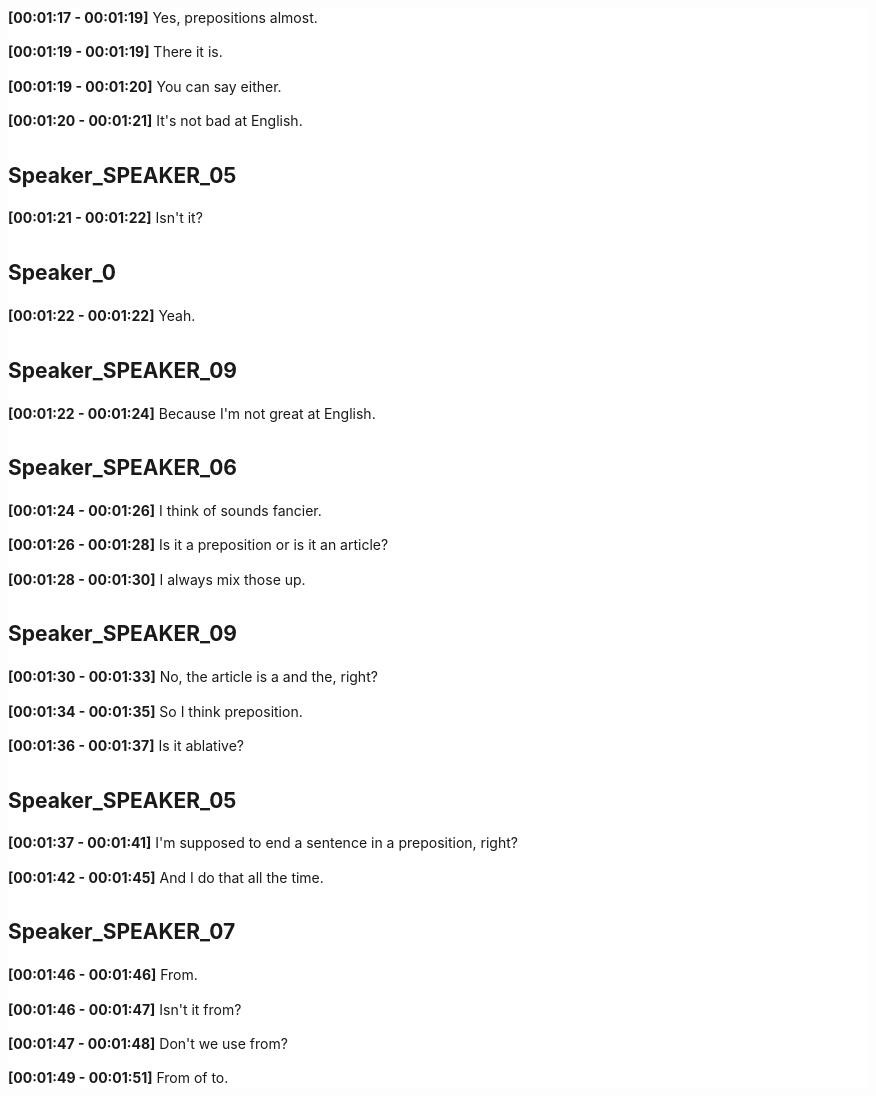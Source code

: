 **[00:01:17 - 00:01:19]** Yes, prepositions almost.

**[00:01:19 - 00:01:19]** There it is.

**[00:01:19 - 00:01:20]** You can say either.

**[00:01:20 - 00:01:21]** It's not bad at English.


## Speaker_SPEAKER_05

**[00:01:21 - 00:01:22]** Isn't it?


## Speaker_0

**[00:01:22 - 00:01:22]** Yeah.


## Speaker_SPEAKER_09

**[00:01:22 - 00:01:24]** Because I'm not great at English.


## Speaker_SPEAKER_06

**[00:01:24 - 00:01:26]** I think of sounds fancier.

**[00:01:26 - 00:01:28]** Is it a preposition or is it an article?

**[00:01:28 - 00:01:30]** I always mix those up.


## Speaker_SPEAKER_09

**[00:01:30 - 00:01:33]** No, the article is a and the, right?

**[00:01:34 - 00:01:35]** So I think preposition.

**[00:01:36 - 00:01:37]** Is it ablative?


## Speaker_SPEAKER_05

**[00:01:37 - 00:01:41]** I'm supposed to end a sentence in a preposition, right?

**[00:01:42 - 00:01:45]** And I do that all the time.


## Speaker_SPEAKER_07

**[00:01:46 - 00:01:46]** From.

**[00:01:46 - 00:01:47]** Isn't it from?

**[00:01:47 - 00:01:48]** Don't we use from?

**[00:01:49 - 00:01:51]** From of to.
